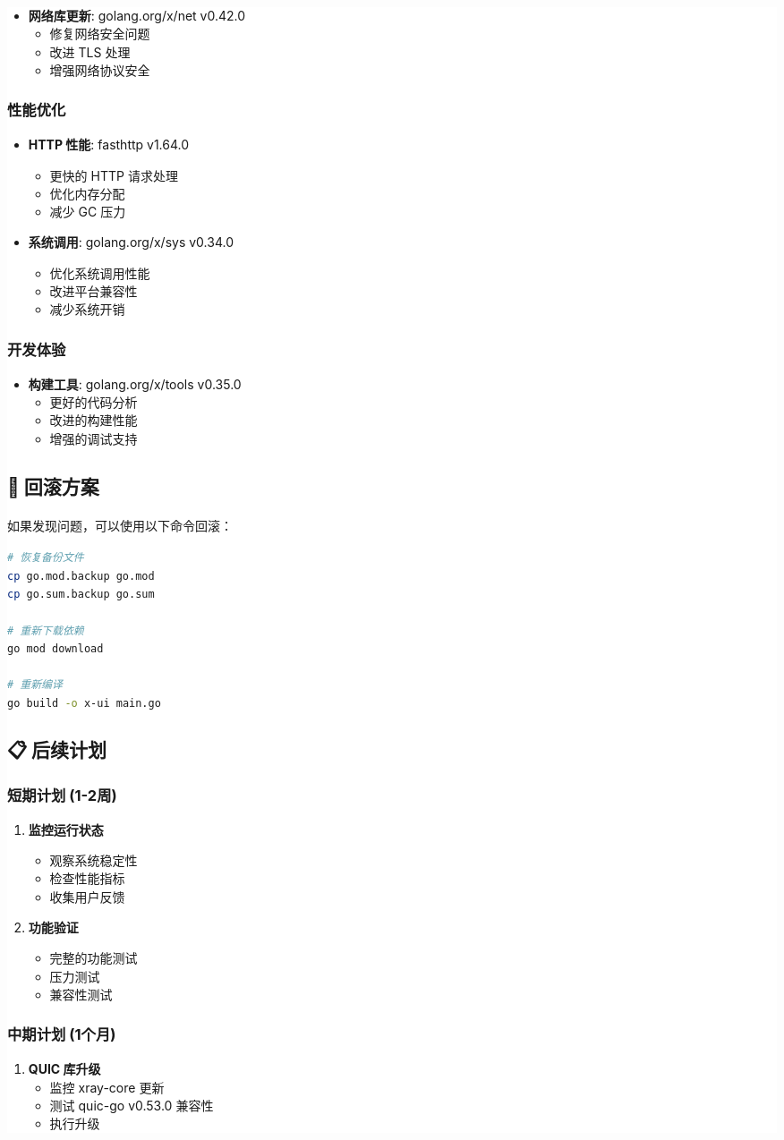 - **网络库更新**: golang.org/x/net v0.42.0
  - 修复网络安全问题
  - 改进 TLS 处理
  - 增强网络协议安全

### 性能优化
- **HTTP 性能**: fasthttp v1.64.0
  - 更快的 HTTP 请求处理
  - 优化内存分配
  - 减少 GC 压力

- **系统调用**: golang.org/x/sys v0.34.0
  - 优化系统调用性能
  - 改进平台兼容性
  - 减少系统开销

### 开发体验
- **构建工具**: golang.org/x/tools v0.35.0
  - 更好的代码分析
  - 改进的构建性能
  - 增强的调试支持

## 🔄 回滚方案

如果发现问题，可以使用以下命令回滚：

```bash
# 恢复备份文件
cp go.mod.backup go.mod
cp go.sum.backup go.sum

# 重新下载依赖
go mod download

# 重新编译
go build -o x-ui main.go
```

## 📋 后续计划

### 短期计划 (1-2周)
1. **监控运行状态**
   - 观察系统稳定性
   - 检查性能指标
   - 收集用户反馈

2. **功能验证**
   - 完整的功能测试
   - 压力测试
   - 兼容性测试

### 中期计划 (1个月)
1. **QUIC 库升级**
   - 监控 xray-core 更新
   - 测试 quic-go v0.53.0 兼容性
   - 执行升级
